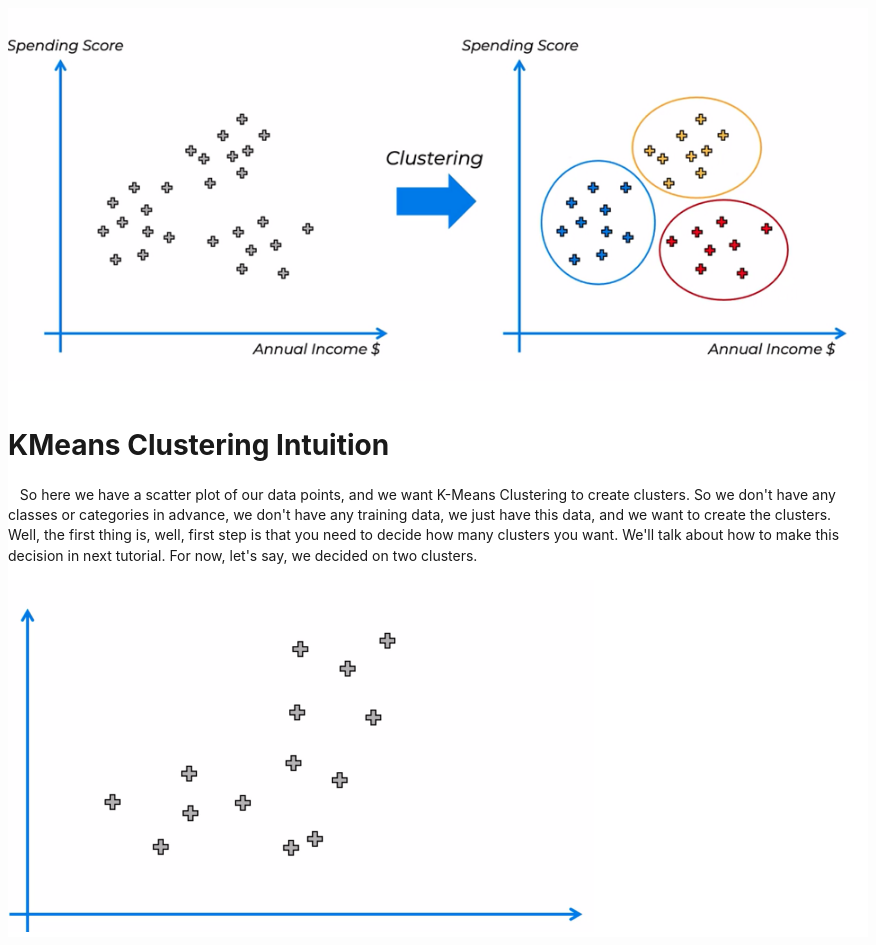 ![](../Assets/photos/KMeans%20Clustering_2.PNG)



# KMeans Clustering Intuition

&nbsp;&nbsp;&nbsp;So here we have a scatter plot of our data points, and we want K-Means Clustering to create clusters. So we don't have any classes or categories in advance, we don't have any training data, we just have this data, and we want to create the clusters.  
Well, the first thing is, well, first step is that you need to decide how many clusters you want. We'll talk about how to make this decision in next tutorial. For now, let's say, we decided on two clusters.

![](../Assets/photos/KMeans%20Clustering_3.PNG)
